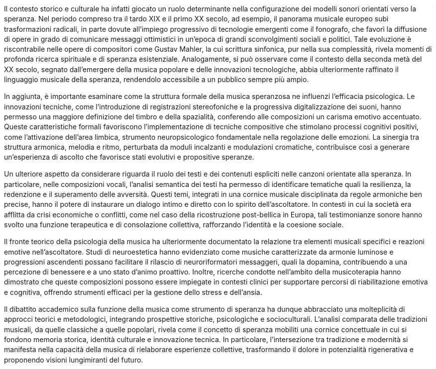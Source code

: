 Il contesto storico e culturale ha infatti giocato un ruolo determinante nella configurazione dei
modelli sonori orientati verso la speranza. Nel periodo compreso tra il tardo XIX e il primo XX
secolo, ad esempio, il panorama musicale europeo subì trasformazioni radicali, in parte dovute
all’impiego progressivo di tecnologie emergenti come il fonografo, che favorì la diffusione di opere
in grado di comunicare messaggi ottimistici in un’epoca di grandi sconvolgimenti sociali e politici.
Tale evoluzione è riscontrabile nelle opere di compositori come Gustav Mahler, la cui scrittura
sinfonica, pur nella sua complessità, rivela momenti di profonda ricerca spirituale e di speranza
esistenziale. Analogamente, si può osservare come il contesto della seconda metà del XX secolo,
segnato dall’emergere della musica popolare e delle innovazioni tecnologiche, abbia ulteriormente
raffinato il linguaggio musicale della speranza, rendendolo accessibile a un pubblico sempre più
ampio.

In aggiunta, è importante esaminare come la struttura formale della musica speranzosa ne influenzi
l’efficacia psicologica. Le innovazioni tecniche, come l’introduzione di registrazioni stereofoniche
e la progressiva digitalizzazione dei suoni, hanno permesso una maggiore definizione del timbro e
della spazialità, conferendo alle composizioni un carisma emotivo accentuato. Queste caratteristiche
formali favoriscono l’implementazione di tecniche compositive che stimolano processi cognitivi
positivi, come l’attivazione dell’area limbica, strumento neuropsicologico fondamentale nella
regolazione delle emozioni. La sinergia tra struttura armonica, melodia e ritmo, perturbata da
moduli incalzanti e modulazioni cromatiche, contribuisce così a generare un’esperienza di ascolto
che favorisce stati evolutivi e propositive speranze.

Un ulteriore aspetto da considerare riguarda il ruolo dei testi e dei contenuti espliciti nelle
canzoni orientate alla speranza. In particolare, nelle composizioni vocali, l’analisi semantica dei
testi ha permesso di identificare tematiche quali la resilienza, la redenzione e il superamento
delle avversità. Questi temi, integrati in una cornice musicale disciplinata da regole armoniche ben
precise, hanno il potere di instaurare un dialogo intimo e diretto con lo spirito dell’ascoltatore.
In contesti in cui la società era afflitta da crisi economiche o conflitti, come nel caso della
ricostruzione post-bellica in Europa, tali testimonianze sonore hanno svolto una funzione
terapeutica e di consolazione collettiva, rafforzando l’identità e la coesione sociale.

Il fronte teorico della psicologia della musica ha ulteriormente documentato la relazione tra
elementi musicali specifici e reazioni emotive nell’ascoltatore. Studi di neuroestetica hanno
evidenziato come musiche caratterizzate da armonie luminose e progressioni ascendenti possano
facilitare il rilascio di neuroriformatori messaggeri, quali la dopamina, contribuendo a una
percezione di benessere e a uno stato d’animo proattivo. Inoltre, ricerche condotte nell’ambito
della musicoterapia hanno dimostrato che queste composizioni possono essere impiegate in contesti
clinici per supportare percorsi di riabilitazione emotiva e cognitiva, offrendo strumenti efficaci
per la gestione dello stress e dell’ansia.

Il dibattito accademico sulla funzione della musica come strumento di speranza ha dunque abbracciato
una molteplicità di approcci teorici e metodologici, integrando prospettive storiche, psicologiche e
socioculturali. L’analisi comparata delle tradizioni musicali, da quelle classiche a quelle
popolari, rivela come il concetto di speranza mobiliti una cornice concettuale in cui si fondono
memoria storica, identità culturale e innovazione tecnica. In particolare, l’intersezione tra
tradizione e modernità si manifesta nella capacità della musica di rielaborare esperienze
collettive, trasformando il dolore in potenzialità rigenerativa e proponendo visioni lungimiranti
del futuro.

